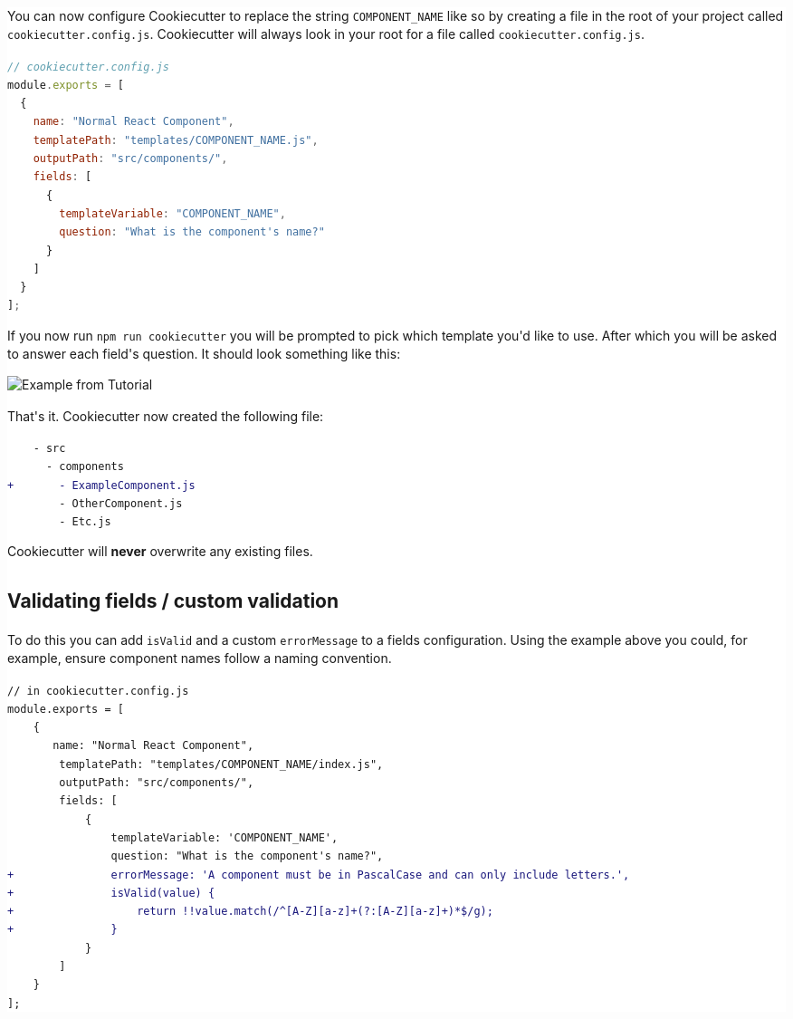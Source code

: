 You can now configure Cookiecutter to replace the string `COMPONENT_NAME` like so by creating a file in the root of your project called `cookiecutter.config.js`. Cookiecutter will always look in your root for a file called `cookiecutter.config.js`.

```js
// cookiecutter.config.js
module.exports = [
  {
    name: "Normal React Component",
    templatePath: "templates/COMPONENT_NAME.js",
    outputPath: "src/components/",
    fields: [
      {
        templateVariable: "COMPONENT_NAME",
        question: "What is the component's name?"
      }
    ]
  }
];
```

If you now run `npm run cookiecutter` you will be prompted to pick which template you'd like to use. After which you will be asked to answer each field's question. It should look something like this:

![Example from Tutorial](./images/ExampleComponent.gif)

That's it. Cookiecutter now created the following file:

```diff
    - src
      - components
+       - ExampleComponent.js
        - OtherComponent.js
        - Etc.js
```

Cookiecutter will **never** overwrite any existing files.

## Validating fields / custom validation

To do this you can add `isValid` and a custom `errorMessage` to a fields configuration.
Using the example above you could, for example, ensure component names follow a naming convention.

```diff
// in cookiecutter.config.js
module.exports = [
    {
       name: "Normal React Component",
        templatePath: "templates/COMPONENT_NAME/index.js",
        outputPath: "src/components/",
        fields: [
            {
                templateVariable: 'COMPONENT_NAME',
                question: "What is the component's name?",
+               errorMessage: 'A component must be in PascalCase and can only include letters.',
+               isValid(value) {
+                   return !!value.match(/^[A-Z][a-z]+(?:[A-Z][a-z]+)*$/g);
+               }
            }
        ]
    }
];

```
